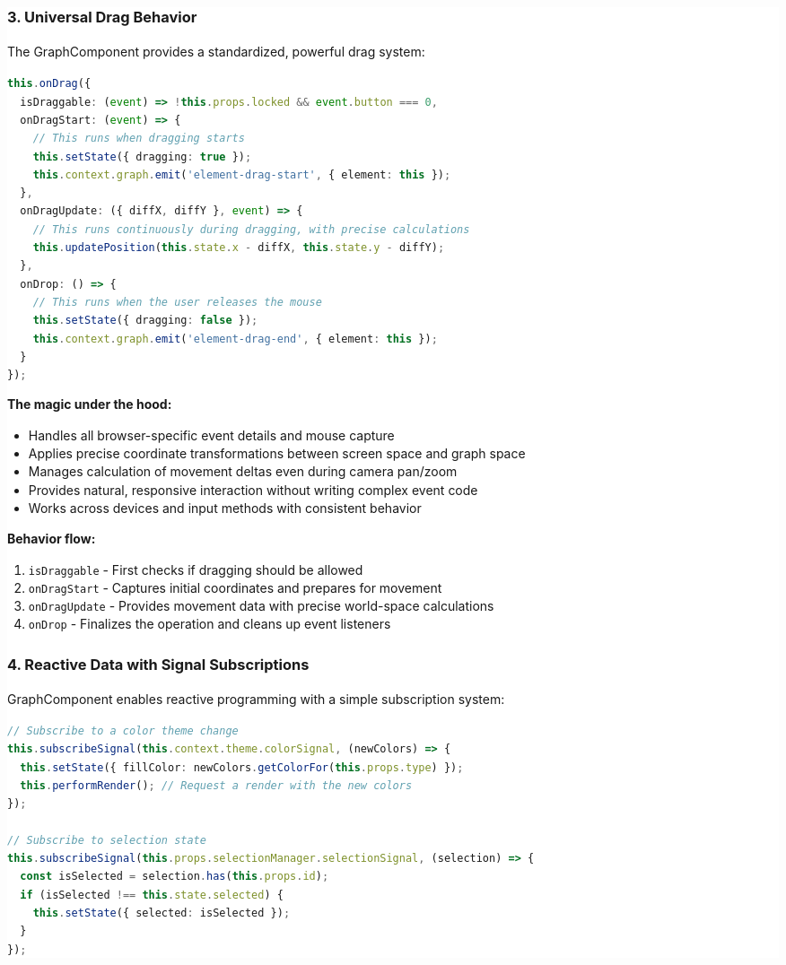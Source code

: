 ### 3. Universal Drag Behavior

The GraphComponent provides a standardized, powerful drag system:

```typescript
this.onDrag({
  isDraggable: (event) => !this.props.locked && event.button === 0,
  onDragStart: (event) => {
    // This runs when dragging starts
    this.setState({ dragging: true });
    this.context.graph.emit('element-drag-start', { element: this });
  },
  onDragUpdate: ({ diffX, diffY }, event) => {
    // This runs continuously during dragging, with precise calculations
    this.updatePosition(this.state.x - diffX, this.state.y - diffY);
  },
  onDrop: () => {
    // This runs when the user releases the mouse
    this.setState({ dragging: false });
    this.context.graph.emit('element-drag-end', { element: this });
  }
});
```

**The magic under the hood:**
- Handles all browser-specific event details and mouse capture
- Applies precise coordinate transformations between screen space and graph space
- Manages calculation of movement deltas even during camera pan/zoom
- Provides natural, responsive interaction without writing complex event code
- Works across devices and input methods with consistent behavior

**Behavior flow:**
1. `isDraggable` - First checks if dragging should be allowed 
2. `onDragStart` - Captures initial coordinates and prepares for movement
3. `onDragUpdate` - Provides movement data with precise world-space calculations
4. `onDrop` - Finalizes the operation and cleans up event listeners

### 4. Reactive Data with Signal Subscriptions

GraphComponent enables reactive programming with a simple subscription system:

```typescript
// Subscribe to a color theme change
this.subscribeSignal(this.context.theme.colorSignal, (newColors) => {
  this.setState({ fillColor: newColors.getColorFor(this.props.type) });
  this.performRender(); // Request a render with the new colors
});

// Subscribe to selection state
this.subscribeSignal(this.props.selectionManager.selectionSignal, (selection) => {
  const isSelected = selection.has(this.props.id);
  if (isSelected !== this.state.selected) {
    this.setState({ selected: isSelected });
  }
});
```
